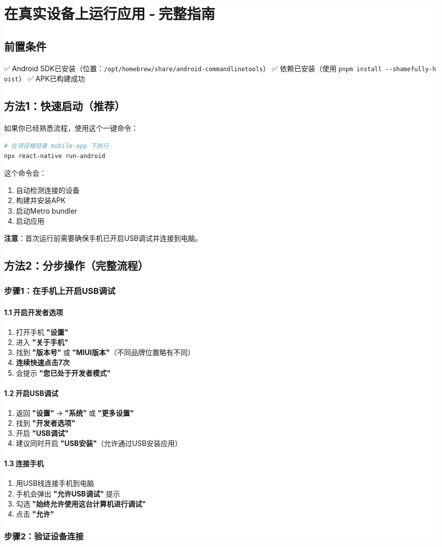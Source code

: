 # 在真实设备上运行应用 - 完整指南

## 前置条件

✅ Android SDK已安装（位置：`/opt/homebrew/share/android-commandlinetools`）
✅ 依赖已安装（使用 `pnpm install --shamefully-hoist`）
✅ APK已构建成功

## 方法1：快速启动（推荐）

如果你已经熟悉流程，使用这个一键命令：

```bash
# 在项目根目录 mobile-app 下执行
npx react-native run-android
```

这个命令会：
1. 自动检测连接的设备
2. 构建并安装APK
3. 启动Metro bundler
4. 启动应用

**注意**：首次运行前需要确保手机已开启USB调试并连接到电脑。

## 方法2：分步操作（完整流程）

### 步骤1：在手机上开启USB调试

#### 1.1 开启开发者选项

1. 打开手机 **"设置"**
2. 进入 **"关于手机"**
3. 找到 **"版本号"** 或 **"MIUI版本"**（不同品牌位置略有不同）
4. **连续快速点击7次**
5. 会提示 **"您已处于开发者模式"**

#### 1.2 开启USB调试

1. 返回 **"设置"** → **"系统"** 或 **"更多设置"**
2. 找到 **"开发者选项"**
3. 开启 **"USB调试"**
4. 建议同时开启 **"USB安装"**（允许通过USB安装应用）

#### 1.3 连接手机

1. 用USB线连接手机到电脑
2. 手机会弹出 **"允许USB调试"** 提示
3. 勾选 **"始终允许使用这台计算机进行调试"**
4. 点击 **"允许"**

### 步骤2：验证设备连接
